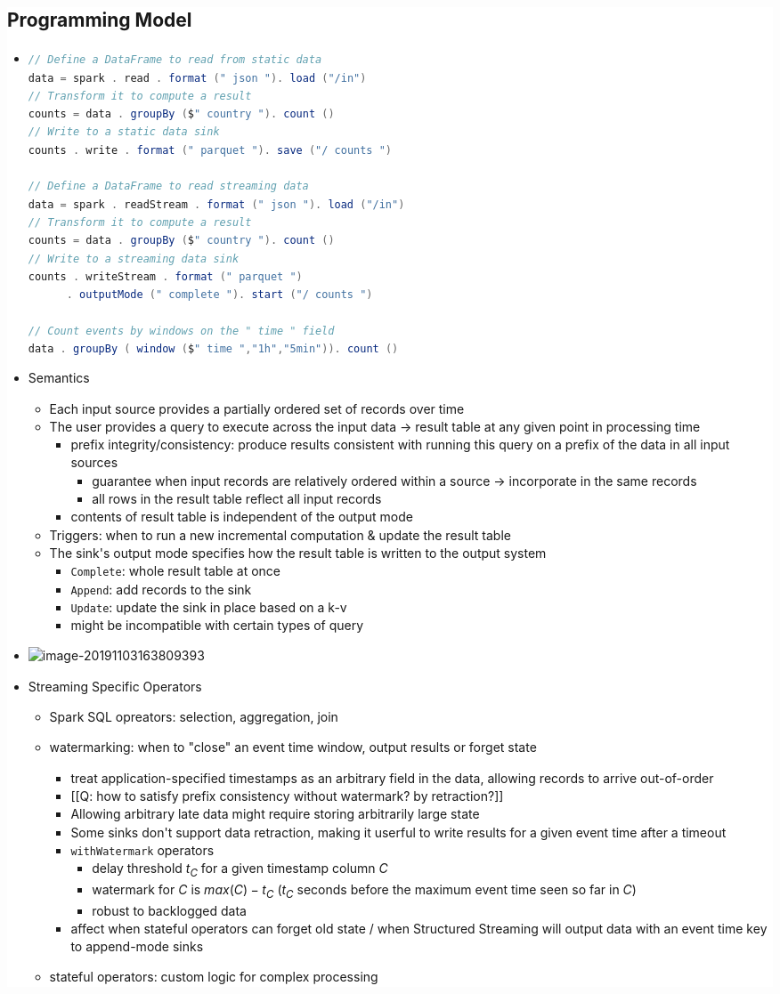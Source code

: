 

## Programming Model

* ```scala
  // Define a DataFrame to read from static data
  data = spark . read . format (" json "). load ("/in")
  // Transform it to compute a result
  counts = data . groupBy ($" country "). count ()
  // Write to a static data sink
  counts . write . format (" parquet "). save ("/ counts ")
  
  // Define a DataFrame to read streaming data
  data = spark . readStream . format (" json "). load ("/in")
  // Transform it to compute a result
  counts = data . groupBy ($" country "). count ()
  // Write to a streaming data sink
  counts . writeStream . format (" parquet ")
  		. outputMode (" complete "). start ("/ counts ")
  
  // Count events by windows on the " time " field
  data . groupBy ( window ($" time ","1h","5min")). count ()
  ```

* Semantics

  * Each input source provides a partially ordered set of records over time
  * The user provides a query to execute across the input data → result table at any given point in processing time
    * prefix integrity/consistency: produce results consistent with running this query on a prefix of the data in all input sources
      * guarantee when input records are relatively ordered within a source → incorporate in the same records
      * all rows in the result table reflect all input records
    * contents of result table is independent of the output mode
  * Triggers: when to run a new incremental computation & update the result table
  * The sink's output mode specifies how the result table is written to the output system
    * `Complete`: whole result table at once
    * `Append`: add records to the sink
    * `Update`: update the sink in place based on a k-v
    * might be incompatible with certain types of query

* ![image-20191103163809393](D:\OneDrive\Pictures\Typora\image-20191103163809393.png)

* Streaming Specific Operators

  * Spark SQL opreators: selection, aggregation, join

  * watermarking: when to "close" an event time window, output results or forget state

    * treat application-specified timestamps as an arbitrary field in the data, allowing records to arrive out-of-order
    * [[Q: how to satisfy prefix consistency without watermark? by retraction?]]
    * Allowing arbitrary late data might require storing arbitrarily large state
    * Some sinks don't support data retraction, making it userful to write results for a given event time after a timeout
    * `withWatermark` operators
      * delay threshold $t_C$ for a given timestamp column $C$
      * watermark for $C$ is $max(C) - t_C$ ($t_C$ seconds before the maximum event time seen so far in $C$)
      * robust to backlogged data
    * affect when stateful operators can forget old state / when Structured Streaming will output data with an event time key to append-mode sinks

  * stateful operators: custom logic for complex processing
  ```